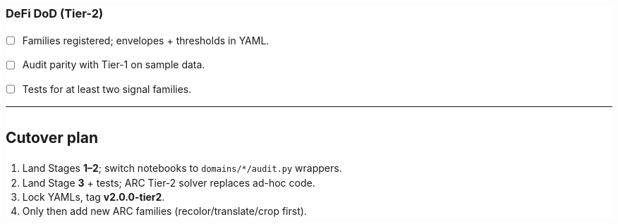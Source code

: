 ### DeFi DoD (Tier-2)
- [ ] Families registered; envelopes + thresholds in YAML.
- [ ] Audit parity with Tier-1 on sample data.
- [ ] Tests for at least two signal families.


---

## Cutover plan
1) Land Stages **1–2**; switch notebooks to `domains/*/audit.py` wrappers.
2) Land Stage **3** + tests; ARC Tier-2 solver replaces ad-hoc code.
3) Lock YAMLs, tag **v2.0.0-tier2**.
4) Only then add new ARC families (recolor/translate/crop first).